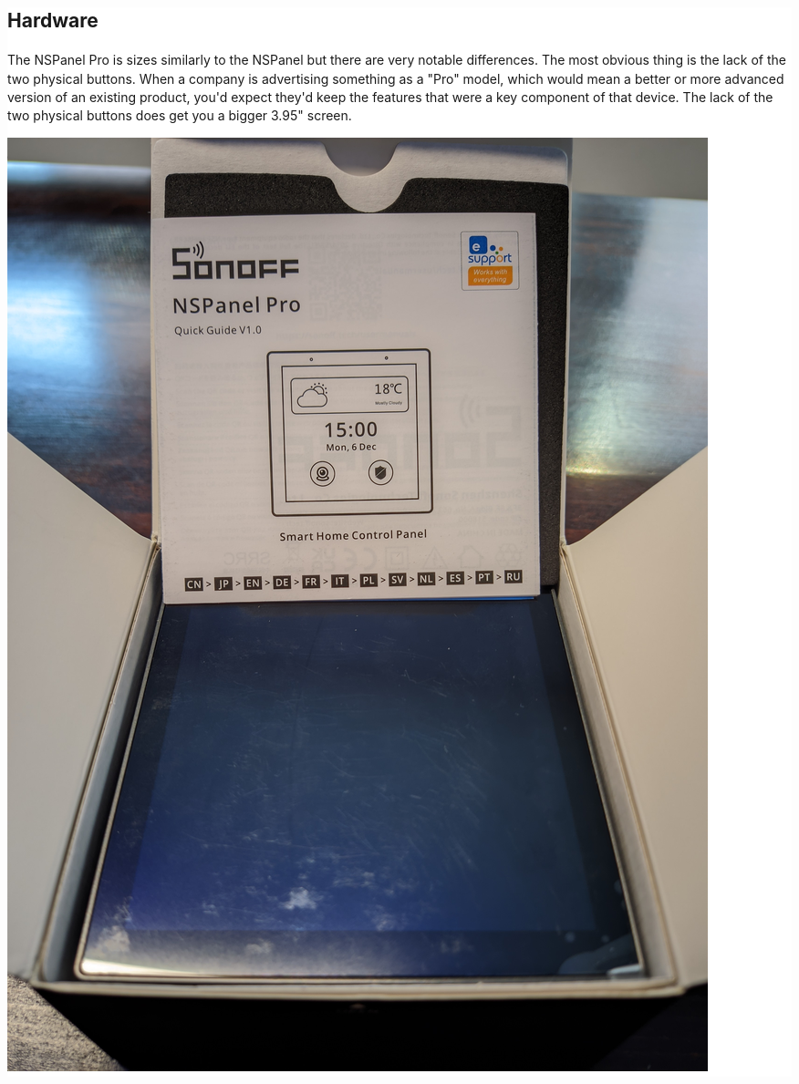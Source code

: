 ## Hardware

The NSPanel Pro is sizes similarly to the NSPanel but there are very notable differences. The most obvious thing is the lack of the two physical buttons. When a company is advertising something as a "Pro" model, which would mean a better or more advanced version of an existing product, you'd expect they'd keep the features that were a key component of that device. The lack of the two physical buttons does get you a bigger 3.95" screen.

[![Front](/assets/images/nspanel_pro/front.jpg)](/assets/images/nspanel_pro/front.jpg)
